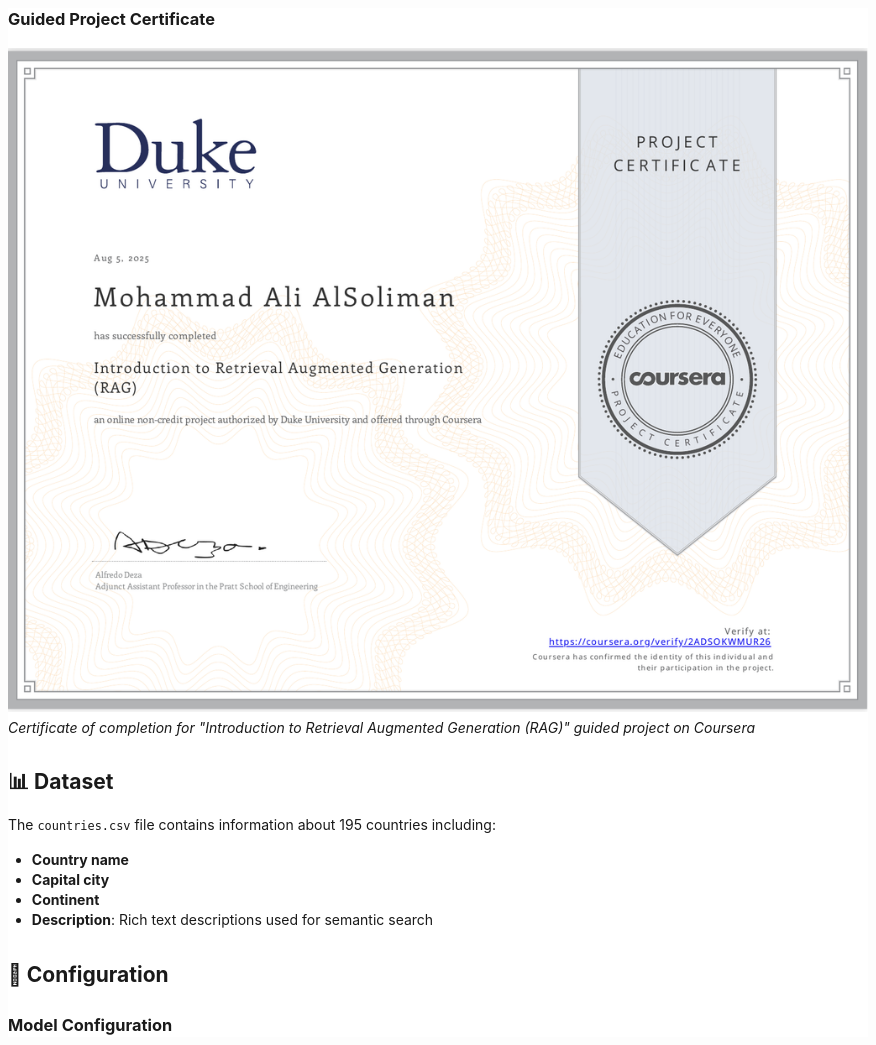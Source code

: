 ### Guided Project Certificate
![Coursera Certificate](screenshots/coursera-certificate.pdf)
*Certificate of completion for "Introduction to Retrieval Augmented Generation (RAG)" guided project on Coursera*

## 📊 Dataset

The `countries.csv` file contains information about 195 countries including:
- **Country name**
- **Capital city**
- **Continent**
- **Description**: Rich text descriptions used for semantic search

## 🔧 Configuration

### Model Configuration
